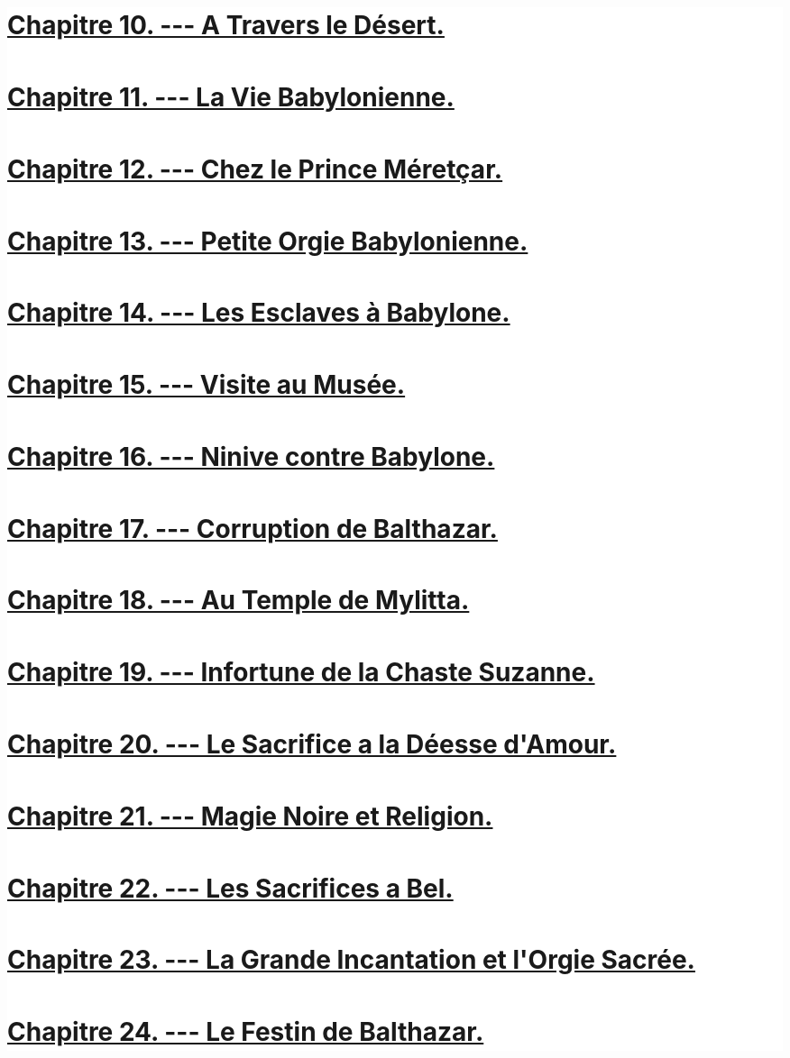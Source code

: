# [Chapitre 10. --- A Travers le Désert.](#chapitre-10)

# [Chapitre 11. --- La Vie Babylonienne.](#chapitre-11)

# [Chapitre 12. --- Chez le Prince Méretçar.](#chapitre-12)

# [Chapitre 13. --- Petite Orgie Babylonienne.](#chapitre-13)

# [Chapitre 14. --- Les Esclaves à Babylone.](#chapitre-14)

# [Chapitre 15. --- Visite au Musée.](#chapitre-15)

# [Chapitre 16. --- Ninive contre Babylone.](#chapitre-16)

# [Chapitre 17. --- Corruption de Balthazar.](#chapitre-17)

# [Chapitre 18. --- Au Temple de Mylitta.](#chapitre-18)

# [Chapitre 19. --- Infortune de la Chaste Suzanne.](#chapitre-19)

# [Chapitre 20. --- Le Sacrifice a la Déesse d'Amour.](#chapitre-20)

# [Chapitre 21. --- Magie Noire et Religion.](#chapitre-21)

# [Chapitre 22. --- Les Sacrifices a Bel.](#chapitre-22)

# [Chapitre 23. --- La Grande Incantation et l'Orgie Sacrée.](#chapitre-23)

# [Chapitre 24. --- Le Festin de Balthazar.](#chapitre-24)
